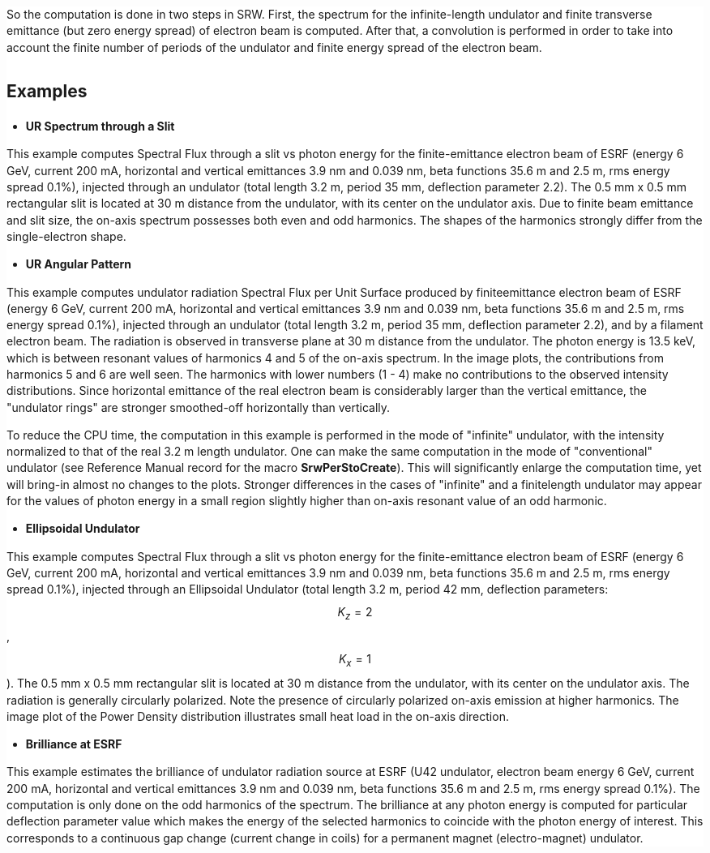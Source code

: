 So the computation is done in two steps in SRW. First, the spectrum for the infinite-length
undulator and finite transverse emittance (but zero energy spread) of electron beam is
computed. After that, a convolution is performed in order to take into account the finite number
of periods of the undulator and finite energy spread of the electron beam.
## **Examples**
* **UR Spectrum through a Slit**

This example computes Spectral Flux through a slit vs photon energy for the finite-emittance
electron beam of ESRF (energy 6 GeV, current 200 mA, horizontal and vertical emittances 3.9
nm and 0.039 nm, beta functions 35.6 m and 2.5 m, rms energy spread 0.1%), injected through
an undulator (total length 3.2 m, period 35 mm, deflection parameter 2.2). The 0.5 mm x 0.5
mm rectangular slit is located at 30 m distance from the undulator, with its center on the
undulator axis. Due to finite beam emittance and slit size, the on-axis spectrum possesses both
even and odd harmonics. The shapes of the harmonics strongly differ from the single-electron
shape.  

* **UR Angular Pattern**

This example computes undulator radiation Spectral Flux per Unit Surface produced by finiteemittance
electron beam of ESRF (energy 6 GeV, current 200 mA, horizontal and vertical
emittances 3.9 nm and 0.039 nm, beta functions 35.6 m and 2.5 m, rms energy spread 0.1%),
injected through an undulator (total length 3.2 m, period 35 mm, deflection parameter 2.2), and
by a filament electron beam. The radiation is observed in transverse plane at 30 m distance
from the undulator. The photon energy is 13.5 keV, which is between resonant values of
harmonics 4 and 5 of the on-axis spectrum. In the image plots, the contributions from harmonics
5 and 6 are well seen. The harmonics with lower numbers (1 - 4) make no contributions to the
observed intensity distributions. Since horizontal emittance of the real electron beam is
considerably larger than the vertical emittance, the "undulator rings" are stronger smoothed-off
horizontally than vertically.

To reduce the CPU time, the computation in this example is performed in the mode of "infinite"
undulator, with the intensity normalized to that of the real 3.2 m length undulator. One can make
the same computation in the mode of "conventional" undulator (see Reference Manual record
for the macro **SrwPerStoCreate**). This will significantly enlarge the computation time, yet will
bring-in almost no changes to the plots. Stronger differences in the cases of "infinite" and a finitelength
undulator may appear for the values of photon energy in a small region slightly higher
than on-axis resonant value of an odd harmonic.

* **Ellipsoidal Undulator**

This example computes Spectral Flux through a slit vs photon energy for the finite-emittance
electron beam of ESRF (energy 6 GeV, current 200 mA, horizontal and vertical emittances 3.9
nm and 0.039 nm, beta functions 35.6 m and 2.5 m, rms energy spread 0.1%), injected through
an Ellipsoidal Undulator (total length 3.2 m, period 42 mm, deflection parameters: $$K_z=2$$, $$K_x=1$$). The 0.5 mm x 0.5 mm rectangular slit is located at 30 m distance from the undulator, with its
center on the undulator axis. The radiation is generally circularly polarized. Note the presence of
circularly polarized on-axis emission at higher harmonics. The image plot of the Power Density
distribution illustrates small heat load in the on-axis direction.

* **Brilliance at ESRF**

This example estimates the brilliance of undulator radiation source at ESRF (U42 undulator,
electron beam energy 6 GeV, current 200 mA, horizontal and vertical emittances 3.9 nm and
0.039 nm, beta functions 35.6 m and 2.5 m, rms energy spread 0.1%). The computation is only
done on the odd harmonics of the spectrum. The brilliance at any photon energy is computed
for particular deflection parameter value which makes the energy of the selected harmonics to
coincide with the photon energy of interest. This corresponds to a continuous gap change
(current change in coils) for a permanent magnet (electro-magnet) undulator.
 




 


